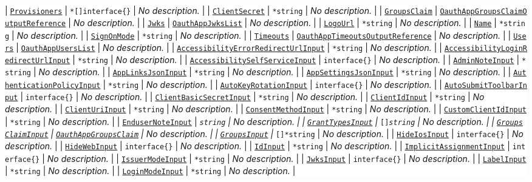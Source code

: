 | <code><a href="#@cdktf/provider-okta.oauthApp.OauthApp.property.provisioners">Provisioners</a></code> | <code>*[]interface{}</code> | *No description.* |
| <code><a href="#@cdktf/provider-okta.oauthApp.OauthApp.property.clientSecret">ClientSecret</a></code> | <code>*string</code> | *No description.* |
| <code><a href="#@cdktf/provider-okta.oauthApp.OauthApp.property.groupsClaim">GroupsClaim</a></code> | <code><a href="#@cdktf/provider-okta.oauthApp.OauthAppGroupsClaimOutputReference">OauthAppGroupsClaimOutputReference</a></code> | *No description.* |
| <code><a href="#@cdktf/provider-okta.oauthApp.OauthApp.property.jwks">Jwks</a></code> | <code><a href="#@cdktf/provider-okta.oauthApp.OauthAppJwksList">OauthAppJwksList</a></code> | *No description.* |
| <code><a href="#@cdktf/provider-okta.oauthApp.OauthApp.property.logoUrl">LogoUrl</a></code> | <code>*string</code> | *No description.* |
| <code><a href="#@cdktf/provider-okta.oauthApp.OauthApp.property.name">Name</a></code> | <code>*string</code> | *No description.* |
| <code><a href="#@cdktf/provider-okta.oauthApp.OauthApp.property.signOnMode">SignOnMode</a></code> | <code>*string</code> | *No description.* |
| <code><a href="#@cdktf/provider-okta.oauthApp.OauthApp.property.timeouts">Timeouts</a></code> | <code><a href="#@cdktf/provider-okta.oauthApp.OauthAppTimeoutsOutputReference">OauthAppTimeoutsOutputReference</a></code> | *No description.* |
| <code><a href="#@cdktf/provider-okta.oauthApp.OauthApp.property.users">Users</a></code> | <code><a href="#@cdktf/provider-okta.oauthApp.OauthAppUsersList">OauthAppUsersList</a></code> | *No description.* |
| <code><a href="#@cdktf/provider-okta.oauthApp.OauthApp.property.accessibilityErrorRedirectUrlInput">AccessibilityErrorRedirectUrlInput</a></code> | <code>*string</code> | *No description.* |
| <code><a href="#@cdktf/provider-okta.oauthApp.OauthApp.property.accessibilityLoginRedirectUrlInput">AccessibilityLoginRedirectUrlInput</a></code> | <code>*string</code> | *No description.* |
| <code><a href="#@cdktf/provider-okta.oauthApp.OauthApp.property.accessibilitySelfServiceInput">AccessibilitySelfServiceInput</a></code> | <code>interface{}</code> | *No description.* |
| <code><a href="#@cdktf/provider-okta.oauthApp.OauthApp.property.adminNoteInput">AdminNoteInput</a></code> | <code>*string</code> | *No description.* |
| <code><a href="#@cdktf/provider-okta.oauthApp.OauthApp.property.appLinksJsonInput">AppLinksJsonInput</a></code> | <code>*string</code> | *No description.* |
| <code><a href="#@cdktf/provider-okta.oauthApp.OauthApp.property.appSettingsJsonInput">AppSettingsJsonInput</a></code> | <code>*string</code> | *No description.* |
| <code><a href="#@cdktf/provider-okta.oauthApp.OauthApp.property.authenticationPolicyInput">AuthenticationPolicyInput</a></code> | <code>*string</code> | *No description.* |
| <code><a href="#@cdktf/provider-okta.oauthApp.OauthApp.property.autoKeyRotationInput">AutoKeyRotationInput</a></code> | <code>interface{}</code> | *No description.* |
| <code><a href="#@cdktf/provider-okta.oauthApp.OauthApp.property.autoSubmitToolbarInput">AutoSubmitToolbarInput</a></code> | <code>interface{}</code> | *No description.* |
| <code><a href="#@cdktf/provider-okta.oauthApp.OauthApp.property.clientBasicSecretInput">ClientBasicSecretInput</a></code> | <code>*string</code> | *No description.* |
| <code><a href="#@cdktf/provider-okta.oauthApp.OauthApp.property.clientIdInput">ClientIdInput</a></code> | <code>*string</code> | *No description.* |
| <code><a href="#@cdktf/provider-okta.oauthApp.OauthApp.property.clientUriInput">ClientUriInput</a></code> | <code>*string</code> | *No description.* |
| <code><a href="#@cdktf/provider-okta.oauthApp.OauthApp.property.consentMethodInput">ConsentMethodInput</a></code> | <code>*string</code> | *No description.* |
| <code><a href="#@cdktf/provider-okta.oauthApp.OauthApp.property.customClientIdInput">CustomClientIdInput</a></code> | <code>*string</code> | *No description.* |
| <code><a href="#@cdktf/provider-okta.oauthApp.OauthApp.property.enduserNoteInput">EnduserNoteInput</a></code> | <code>*string</code> | *No description.* |
| <code><a href="#@cdktf/provider-okta.oauthApp.OauthApp.property.grantTypesInput">GrantTypesInput</a></code> | <code>*[]*string</code> | *No description.* |
| <code><a href="#@cdktf/provider-okta.oauthApp.OauthApp.property.groupsClaimInput">GroupsClaimInput</a></code> | <code><a href="#@cdktf/provider-okta.oauthApp.OauthAppGroupsClaim">OauthAppGroupsClaim</a></code> | *No description.* |
| <code><a href="#@cdktf/provider-okta.oauthApp.OauthApp.property.groupsInput">GroupsInput</a></code> | <code>*[]*string</code> | *No description.* |
| <code><a href="#@cdktf/provider-okta.oauthApp.OauthApp.property.hideIosInput">HideIosInput</a></code> | <code>interface{}</code> | *No description.* |
| <code><a href="#@cdktf/provider-okta.oauthApp.OauthApp.property.hideWebInput">HideWebInput</a></code> | <code>interface{}</code> | *No description.* |
| <code><a href="#@cdktf/provider-okta.oauthApp.OauthApp.property.idInput">IdInput</a></code> | <code>*string</code> | *No description.* |
| <code><a href="#@cdktf/provider-okta.oauthApp.OauthApp.property.implicitAssignmentInput">ImplicitAssignmentInput</a></code> | <code>interface{}</code> | *No description.* |
| <code><a href="#@cdktf/provider-okta.oauthApp.OauthApp.property.issuerModeInput">IssuerModeInput</a></code> | <code>*string</code> | *No description.* |
| <code><a href="#@cdktf/provider-okta.oauthApp.OauthApp.property.jwksInput">JwksInput</a></code> | <code>interface{}</code> | *No description.* |
| <code><a href="#@cdktf/provider-okta.oauthApp.OauthApp.property.labelInput">LabelInput</a></code> | <code>*string</code> | *No description.* |
| <code><a href="#@cdktf/provider-okta.oauthApp.OauthApp.property.loginModeInput">LoginModeInput</a></code> | <code>*string</code> | *No description.* |